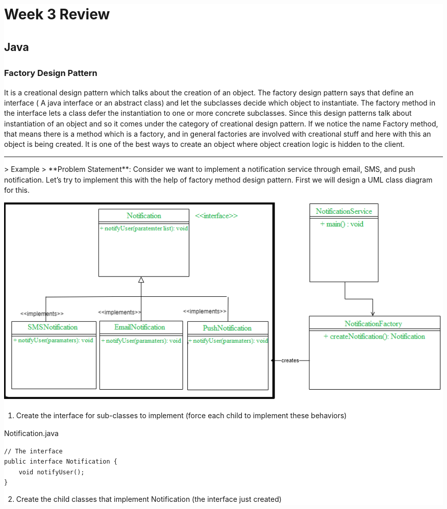 # Week 3 Review
## Java

### Factory Design Pattern
It is a creational design pattern which talks about the creation of an object. The factory design pattern says that define an interface ( A java interface or an abstract class) and let the subclasses decide which object to instantiate. The factory method in the interface lets a class defer the instantiation to one or more concrete subclasses. Since this design patterns talk about instantiation of an object and so it comes under the category of creational design pattern. If we notice the name Factory method, that means there is a method which is a factory, and in general factories are involved with creational stuff and here with this an object is being created. It is one of the best ways to create an object where object creation logic is hidden to the client.

<hr>
> Example
> **Problem Statement**: 
Consider we want to implement a notification service through email, SMS, and push notification. Let’s try to implement this with the help of factory method design pattern. First we will design a UML class diagram for this. 

![](images/Class-Diagram-12.png)

1) Create the interface for sub-classes to implement (force each child to implement these behaviors)

Notification.java

```
// The interface
public interface Notification {
    void notifyUser();
}
```
2) Create the child classes that implement Notification (the interface just created)
